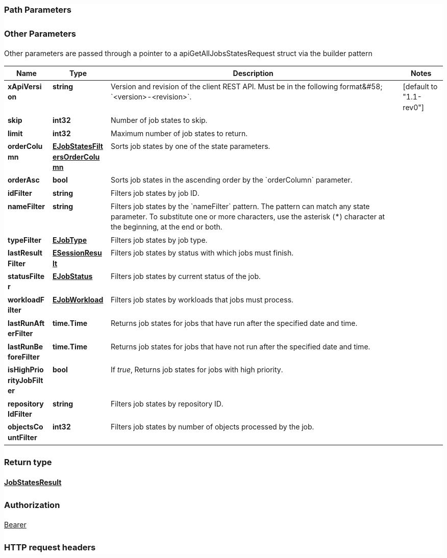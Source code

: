 ```go
```

### Path Parameters



### Other Parameters

Other parameters are passed through a pointer to a apiGetAllJobsStatesRequest struct via the builder pattern


Name | Type | Description  | Notes
------------- | ------------- | ------------- | -------------
 **xApiVersion** | **string** | Version and revision of the client REST API. Must be in the following format&amp;#58; &#x60;&lt;version&gt;-&lt;revision&gt;&#x60;. | [default to &quot;1.1-rev0&quot;]
 **skip** | **int32** | Number of job states to skip. | 
 **limit** | **int32** | Maximum number of job states to return. | 
 **orderColumn** | [**EJobStatesFiltersOrderColumn**](EJobStatesFiltersOrderColumn.md) | Sorts job states by one of the state parameters. | 
 **orderAsc** | **bool** | Sorts job states in the ascending order by the &#x60;orderColumn&#x60; parameter. | 
 **idFilter** | **string** | Filters job states by job ID. | 
 **nameFilter** | **string** | Filters job states by the &#x60;nameFilter&#x60; pattern. The pattern can match any state parameter. To substitute one or more characters, use the asterisk (*) character at the beginning, at the end or both. | 
 **typeFilter** | [**EJobType**](EJobType.md) | Filters job states by job type. | 
 **lastResultFilter** | [**ESessionResult**](ESessionResult.md) | Filters job states by status with which jobs must finish. | 
 **statusFilter** | [**EJobStatus**](EJobStatus.md) | Filters job states by current status of the job. | 
 **workloadFilter** | [**EJobWorkload**](EJobWorkload.md) | Filters job states by workloads that jobs must process. | 
 **lastRunAfterFilter** | **time.Time** | Returns job states for jobs that have run after the specified date and time. | 
 **lastRunBeforeFilter** | **time.Time** | Returns job states for jobs that have not run after the specified date and time. | 
 **isHighPriorityJobFilter** | **bool** | If *true*, Returns job states for jobs with high priority. | 
 **repositoryIdFilter** | **string** | Filters job states by repository ID. | 
 **objectsCountFilter** | **int32** | Filters job states by number of objects processed by the job. | 

### Return type

[**JobStatesResult**](JobStatesResult.md)

### Authorization

[Bearer](../README.md#Bearer)

### HTTP request headers
